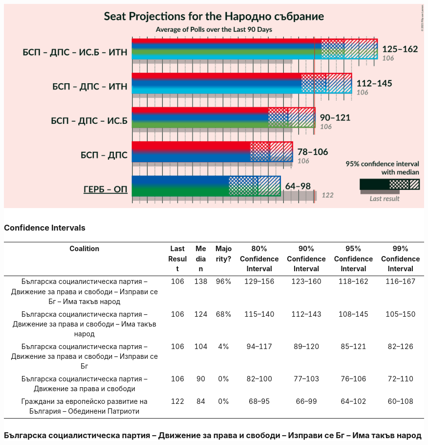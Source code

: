 ![Graph with coalitions seats not yet produced](average-coalitions-seats.png "Coalitions Seats")

### Confidence Intervals

| Coalition | Last Result | Median | Majority? | 80% Confidence Interval | 90% Confidence Interval | 95% Confidence Interval | 99% Confidence Interval |
|:---------:|:-----------:|:------:|:---------:|:-----------------------:|:-----------------------:|:-----------------------:|:-----------------------:|
| Българска социалистическа партия – Движение за права и свободи – Изправи се Бг – Има такъв народ | 106 | 138 | 96% | 129–156 | 123–160 | 118–162 | 116–167 |
| Българска социалистическа партия – Движение за права и свободи – Има такъв народ | 106 | 124 | 68% | 115–140 | 112–143 | 108–145 | 105–150 |
| Българска социалистическа партия – Движение за права и свободи – Изправи се Бг | 106 | 104 | 4% | 94–117 | 89–120 | 85–121 | 82–126 |
| Българска социалистическа партия – Движение за права и свободи | 106 | 90 | 0% | 82–100 | 77–103 | 76–106 | 72–110 |
| Граждани за европейско развитие на България – Обединени Патриоти | 122 | 84 | 0% | 68–95 | 66–99 | 64–102 | 60–108 |

### Българска социалистическа партия – Движение за права и свободи – Изправи се Бг – Има такъв народ
